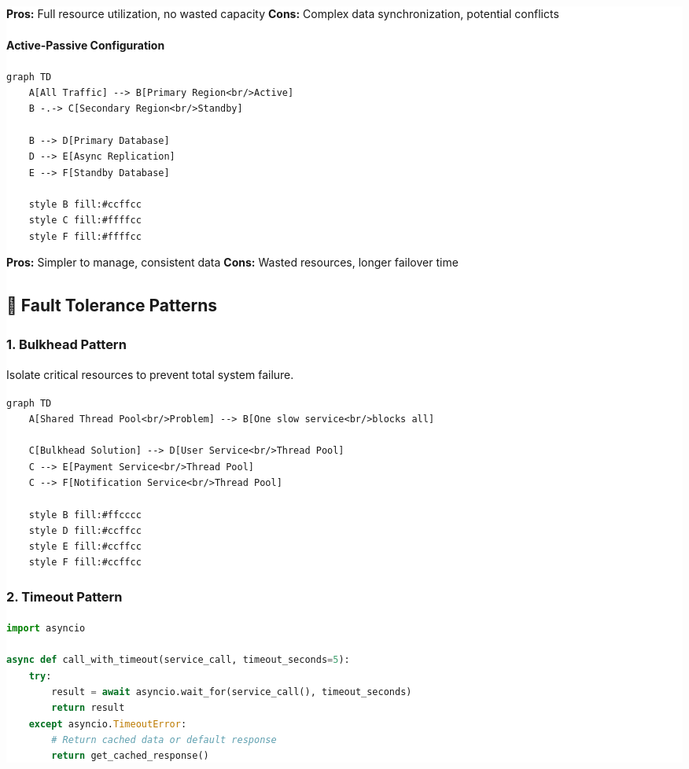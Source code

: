 **Pros:** Full resource utilization, no wasted capacity
**Cons:** Complex data synchronization, potential conflicts

#### Active-Passive Configuration
```mermaid
graph TD
    A[All Traffic] --> B[Primary Region<br/>Active]
    B -.-> C[Secondary Region<br/>Standby]
    
    B --> D[Primary Database]
    D --> E[Async Replication]
    E --> F[Standby Database]
    
    style B fill:#ccffcc
    style C fill:#ffffcc
    style F fill:#ffffcc
```

**Pros:** Simpler to manage, consistent data
**Cons:** Wasted resources, longer failover time

## 🔧 Fault Tolerance Patterns

### 1. Bulkhead Pattern
Isolate critical resources to prevent total system failure.

```mermaid
graph TD
    A[Shared Thread Pool<br/>Problem] --> B[One slow service<br/>blocks all]
    
    C[Bulkhead Solution] --> D[User Service<br/>Thread Pool]
    C --> E[Payment Service<br/>Thread Pool]
    C --> F[Notification Service<br/>Thread Pool]
    
    style B fill:#ffcccc
    style D fill:#ccffcc
    style E fill:#ccffcc
    style F fill:#ccffcc
```

### 2. Timeout Pattern
```python
import asyncio

async def call_with_timeout(service_call, timeout_seconds=5):
    try:
        result = await asyncio.wait_for(service_call(), timeout_seconds)
        return result
    except asyncio.TimeoutError:
        # Return cached data or default response
        return get_cached_response()
```
